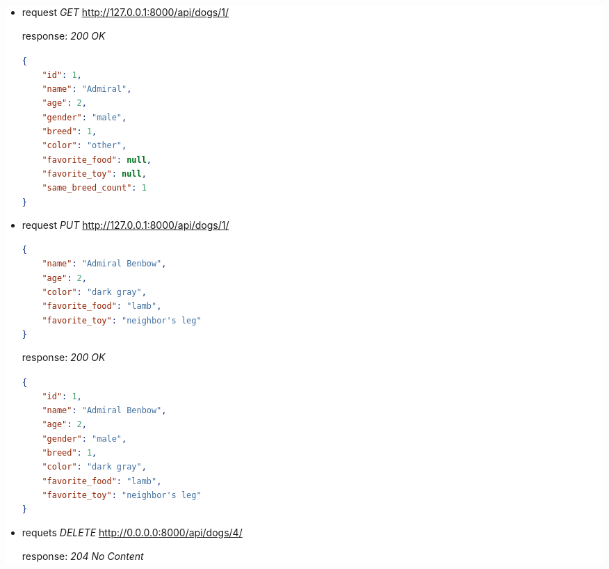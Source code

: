 - request *GET* <http://127.0.0.1:8000/api/dogs/1/>

    response: *200 OK*

    ```json
    {
        "id": 1,
        "name": "Admiral",
        "age": 2,
        "gender": "male",
        "breed": 1,
        "color": "other",
        "favorite_food": null,
        "favorite_toy": null,
        "same_breed_count": 1
    }
    ```

- request *PUT* <http://127.0.0.1:8000/api/dogs/1/>

    ```json
    {
        "name": "Admiral Benbow",
        "age": 2,
        "color": "dark gray",
        "favorite_food": "lamb",
        "favorite_toy": "neighbor's leg"
    }
    ```

    response: *200 OK*

    ```json
    {
        "id": 1,
        "name": "Admiral Benbow",
        "age": 2,
        "gender": "male",
        "breed": 1,
        "color": "dark gray",
        "favorite_food": "lamb",
        "favorite_toy": "neighbor's leg"
    }
    ```

- requets *DELETE* <http://0.0.0.0:8000/api/dogs/4/>

    response: *204 No Content*
